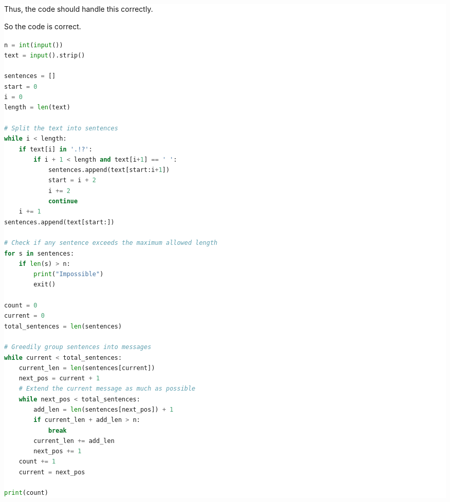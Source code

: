 Thus, the code should handle this correctly.

So the code is correct.
</think>

```python
n = int(input())
text = input().strip()

sentences = []
start = 0
i = 0
length = len(text)

# Split the text into sentences
while i < length:
    if text[i] in '.!?':
        if i + 1 < length and text[i+1] == ' ':
            sentences.append(text[start:i+1])
            start = i + 2
            i += 2
            continue
    i += 1
sentences.append(text[start:])

# Check if any sentence exceeds the maximum allowed length
for s in sentences:
    if len(s) > n:
        print("Impossible")
        exit()

count = 0
current = 0
total_sentences = len(sentences)

# Greedily group sentences into messages
while current < total_sentences:
    current_len = len(sentences[current])
    next_pos = current + 1
    # Extend the current message as much as possible
    while next_pos < total_sentences:
        add_len = len(sentences[next_pos]) + 1
        if current_len + add_len > n:
            break
        current_len += add_len
        next_pos += 1
    count += 1
    current = next_pos

print(count)
```